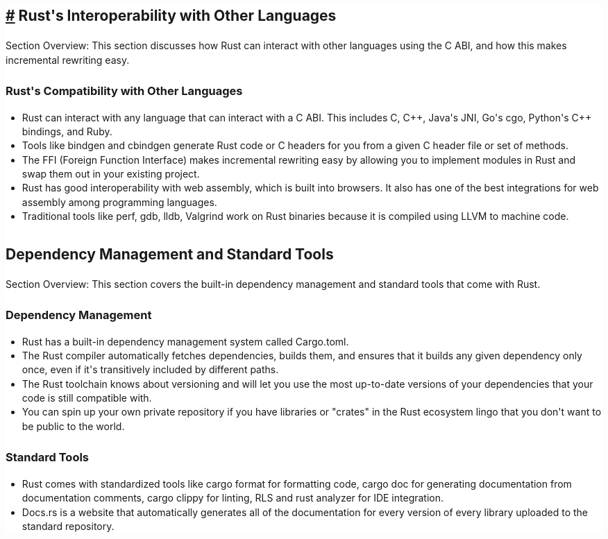 ## [#](t=0:36:18s) Rust's Interoperability with Other Languages

Section Overview: This section discusses how Rust can interact with other languages using the C ABI, and how this makes
incremental rewriting easy.

### Rust's Compatibility with Other Languages

- Rust can interact with any language that can interact with a C ABI. This includes C, C++, Java's JNI, Go's cgo,
  Python's C++ bindings, and Ruby.
- Tools like bindgen and cbindgen generate Rust code or C headers for you from a given C header file or set of methods.
- The FFI (Foreign Function Interface) makes incremental rewriting easy by allowing you to implement modules in Rust and
  swap them out in your existing project.
- Rust has good interoperability with web assembly, which is built into browsers. It also has one of the best
  integrations for web assembly among programming languages.
- Traditional tools like perf, gdb, lldb, Valgrind work on Rust binaries because it is compiled using LLVM to machine
  code.

## Dependency Management and Standard Tools

Section Overview: This section covers the built-in dependency management and standard tools that come with Rust.

### Dependency Management

- Rust has a built-in dependency management system called Cargo.toml.
- The Rust compiler automatically fetches dependencies, builds them, and ensures that it builds any given dependency
  only once, even if it's transitively included by different paths.
- The Rust toolchain knows about versioning and will let you use the most up-to-date versions of your dependencies that
  your code is still compatible with.
- You can spin up your own private repository if you have libraries or "crates" in the Rust ecosystem lingo that you
  don't want to be public to the world.

### Standard Tools

- Rust comes with standardized tools like cargo format for formatting code, cargo doc for generating documentation from
  documentation comments, cargo clippy for linting, RLS and rust analyzer for IDE integration.
- Docs.rs is a website that automatically generates all of the documentation for every version of every library uploaded
  to the standard repository.
